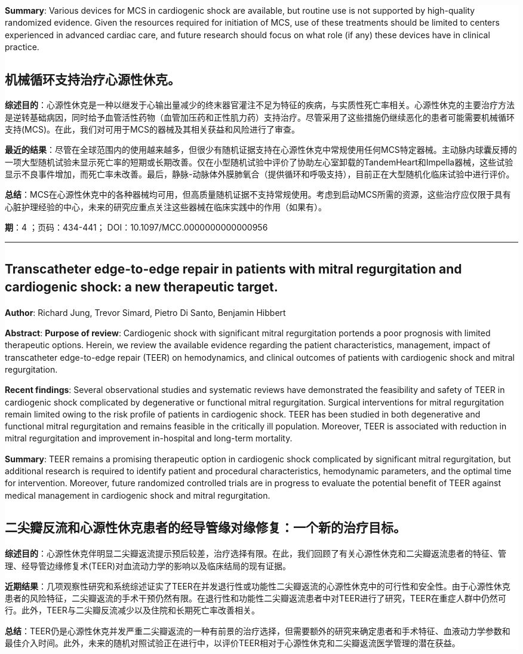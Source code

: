 **Summary**: Various devices for MCS in cardiogenic shock are available, but routine use is not supported by high-quality randomized evidence. Given the resources required for initiation of MCS, use of these treatments should be limited to centers experienced in advanced cardiac care, and future research should focus on what role (if any) these devices have in clinical practice.

## 机械循环支持治疗心源性休克。

**综述目的**：心源性休克是一种以继发于心输出量减少的终末器官灌注不足为特征的疾病，与实质性死亡率相关。心源性休克的主要治疗方法是逆转基础病因，同时给予血管活性药物（血管加压药和正性肌力药）支持治疗。尽管采用了这些措施仍继续恶化的患者可能需要机械循环支持(MCS)。在此，我们对可用于MCS的器械及其相关获益和风险进行了审查。 

**最近的结果**：尽管在全球范围内的使用越来越多，但很少有随机证据支持在心源性休克中常规使用任何MCS特定器械。主动脉内球囊反搏的一项大型随机试验未显示死亡率的短期或长期改善。仅在小型随机试验中评价了协助左心室卸载的TandemHeart和Impella器械，这些试验显示不良事件增加，而死亡率未改善。最后，静脉-动脉体外膜肺氧合（提供循环和呼吸支持），目前正在大型随机化临床试验中进行评价。 

**总结**：MCS在心源性休克中的各种器械均可用，但高质量随机证据不支持常规使用。考虑到启动MCS所需的资源，这些治疗应仅限于具有心脏护理经验的中心，未来的研究应重点关注这些器械在临床实践中的作用（如果有）。

**期**：4 ；页码：434-441；  DOI：10.1097/MCC.0000000000000956

--------
## Transcatheter edge-to-edge repair in patients with mitral regurgitation and cardiogenic shock: a new therapeutic target.

**Author**: Richard Jung, Trevor Simard, Pietro Di Santo, Benjamin Hibbert

**Abstract**: 
**Purpose of review**: Cardiogenic shock with significant mitral regurgitation portends a poor prognosis with limited therapeutic options. Herein, we review the available evidence regarding the patient characteristics, management, impact of transcatheter edge-to-edge repair (TEER) on hemodynamics, and clinical outcomes of patients with cardiogenic shock and mitral regurgitation. 

**Recent findings**: Several observational studies and systematic reviews have demonstrated the feasibility and safety of TEER in cardiogenic shock complicated by degenerative or functional mitral regurgitation. Surgical interventions for mitral regurgitation remain limited owing to the risk profile of patients in cardiogenic shock. TEER has been studied in both degenerative and functional mitral regurgitation and remains feasible in the critically ill population. Moreover, TEER is associated with reduction in mitral regurgitation and improvement in-hospital and long-term mortality. 

**Summary**: TEER remains a promising therapeutic option in cardiogenic shock complicated by significant mitral regurgitation, but additional research is required to identify patient and procedural characteristics, hemodynamic parameters, and the optimal time for intervention. Moreover, future randomized controlled trials are in progress to evaluate the potential benefit of TEER against medical management in cardiogenic shock and mitral regurgitation.

## 二尖瓣反流和心源性休克患者的经导管缘对缘修复：一个新的治疗目标。

**综述目的**：心源性休克伴明显二尖瓣返流提示预后较差，治疗选择有限。在此，我们回顾了有关心源性休克和二尖瓣返流患者的特征、管理、经导管边缘修复术(TEER)对血流动力学的影响以及临床结局的现有证据。 

**近期结果**：几项观察性研究和系统综述证实了TEER在并发退行性或功能性二尖瓣返流的心源性休克中的可行性和安全性。由于心源性休克患者的风险特征，二尖瓣返流的手术干预仍然有限。在退行性和功能性二尖瓣返流患者中对TEER进行了研究，TEER在重症人群中仍然可行。此外，TEER与二尖瓣反流减少以及住院和长期死亡率改善相关。 

**总结**：TEER仍是心源性休克并发严重二尖瓣返流的一种有前景的治疗选择，但需要额外的研究来确定患者和手术特征、血液动力学参数和最佳介入时间。此外，未来的随机对照试验正在进行中，以评价TEER相对于心源性休克和二尖瓣返流医学管理的潜在获益。
